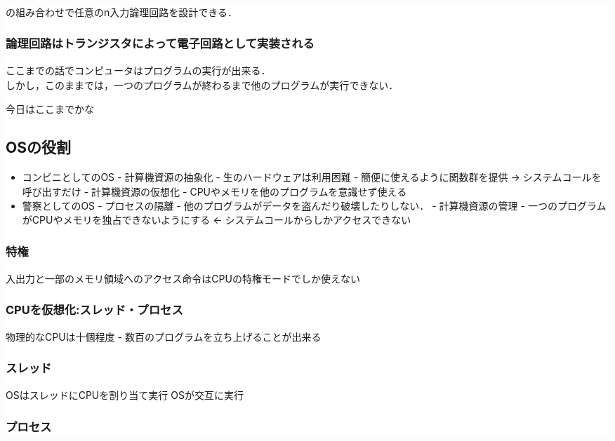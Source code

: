 の組み合わせで任意のn入力論理回路を設計できる．

         
### 論理回路はトランジスタによって電子回路として実装される




ここまでの話でコンピュータはプログラムの実行が出来る．  
しかし，このままでは，一つのプログラムが終わるまで他のプログラムが実行できない．

今日はここまでかな
## OSの役割
- コンビニとしてのOS
        - 計算機資源の抽象化
                - 生のハードウェアは利用困難
                - 簡便に使えるように関数群を提供 -> システムコールを呼び出すだけ
        - 計算機資源の仮想化
                - CPUやメモリを他のプログラムを意識せず使える
- 警察としてのOS
        - プロセスの隔離
                - 他のプログラムがデータを盗んだり破壊したりしない． 
        - 計算機資源の管理
                - 一つのプログラムがCPUやメモリを独占できないようにする <- システムコールからしかアクセスできない

### 特権
入出力と一部のメモリ領域へのアクセス命令はCPUの特権モードでしか使えない


### CPUを仮想化:スレッド・プロセス
物理的なCPUは十個程度
        - 数百のプログラムを立ち上げることが出来る
### スレッド
OSはスレッドにCPUを割り当て実行
OSが交互に実行
### プロセス

